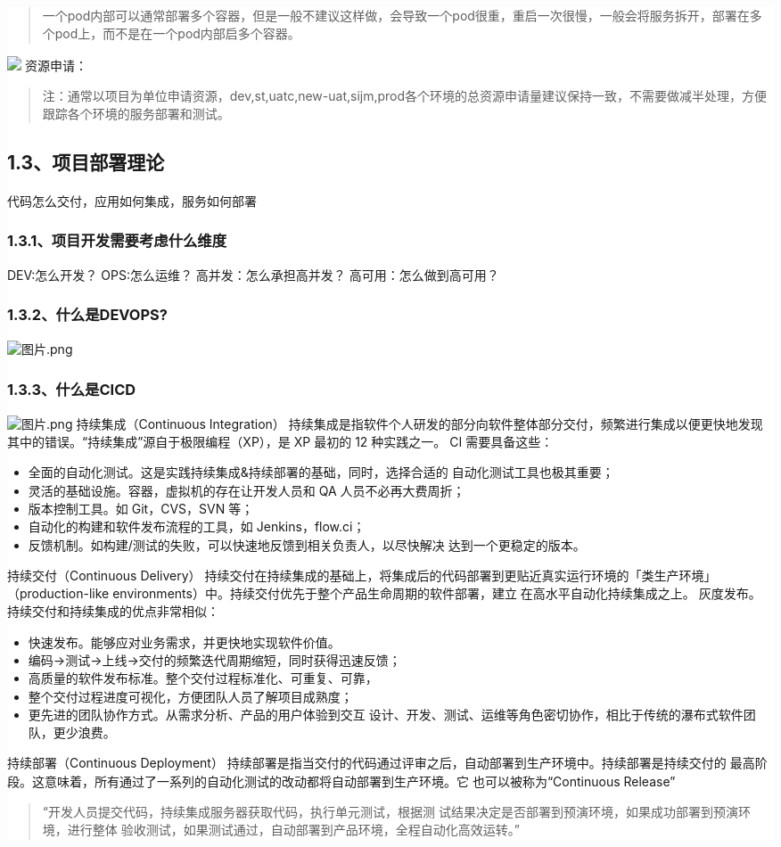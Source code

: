 > 一个pod内部可以通常部署多个容器，但是一般不建议这样做，会导致一个pod很重，重启一次很慢，一般会将服务拆开，部署在多个pod上，而不是在一个pod内部启多个容器。

![](https://vscodepic.oss-cn-beijing.aliyuncs.com/blog/202406211548814.jpeg)
资源申请：

> 注：通常以项目为单位申请资源，dev,st,uatc,new-uat,sijm,prod各个环境的总资源申请量建议保持一致，不需要做减半处理，方便跟踪各个环境的服务部署和测试。

## 1.3、项目部署理论

代码怎么交付，应用如何集成，服务如何部署

### 1.3.1、项目开发需要考虑什么维度

DEV:怎么开发？
OPS:怎么运维？
高并发：怎么承担高并发？
高可用：怎么做到高可用？

### 1.3.2、什么是DEVOPS?

![图片.png](https://vscodepic.oss-cn-beijing.aliyuncs.com/blog/202406211548367.png)

### 1.3.3、什么是CICD

![图片.png](https://vscodepic.oss-cn-beijing.aliyuncs.com/blog/202406211548218.png)
持续集成（Continuous Integration）
持续集成是指软件个人研发的部分向软件整体部分交付，频繁进行集成以便更快地发现 其中的错误。“持续集成”源自于极限编程（XP），是 XP 最初的 12 种实践之一。
CI 需要具备这些：

- 全面的自动化测试。这是实践持续集成&持续部署的基础，同时，选择合适的 自动化测试工具也极其重要；
- 灵活的基础设施。容器，虚拟机的存在让开发人员和 QA 人员不必再大费周折；
- 版本控制工具。如 Git，CVS，SVN 等；
- 自动化的构建和软件发布流程的工具，如 Jenkins，flow.ci；
- 反馈机制。如构建/测试的失败，可以快速地反馈到相关负责人，以尽快解决 达到一个更稳定的版本。

持续交付（Continuous Delivery）
持续交付在持续集成的基础上，将集成后的代码部署到更贴近真实运行环境的「类生产环境」（production-like environments）中。持续交付优先于整个产品生命周期的软件部署，建立 在高水平自动化持续集成之上。 灰度发布。
持续交付和持续集成的优点非常相似：

- 快速发布。能够应对业务需求，并更快地实现软件价值。
- 编码->测试->上线->交付的频繁迭代周期缩短，同时获得迅速反馈；
- 高质量的软件发布标准。整个交付过程标准化、可重复、可靠，
- 整个交付过程进度可视化，方便团队人员了解项目成熟度；
- 更先进的团队协作方式。从需求分析、产品的用户体验到交互 设计、开发、测试、运维等角色密切协作，相比于传统的瀑布式软件团队，更少浪费。

持续部署（Continuous Deployment）
持续部署是指当交付的代码通过评审之后，自动部署到生产环境中。持续部署是持续交付的 最高阶段。这意味着，所有通过了一系列的自动化测试的改动都将自动部署到生产环境。它 也可以被称为“Continuous Release”

>  “开发人员提交代码，持续集成服务器获取代码，执行单元测试，根据测 试结果决定是否部署到预演环境，如果成功部署到预演环境，进行整体 验收测试，如果测试通过，自动部署到产品环境，全程自动化高效运转。”
